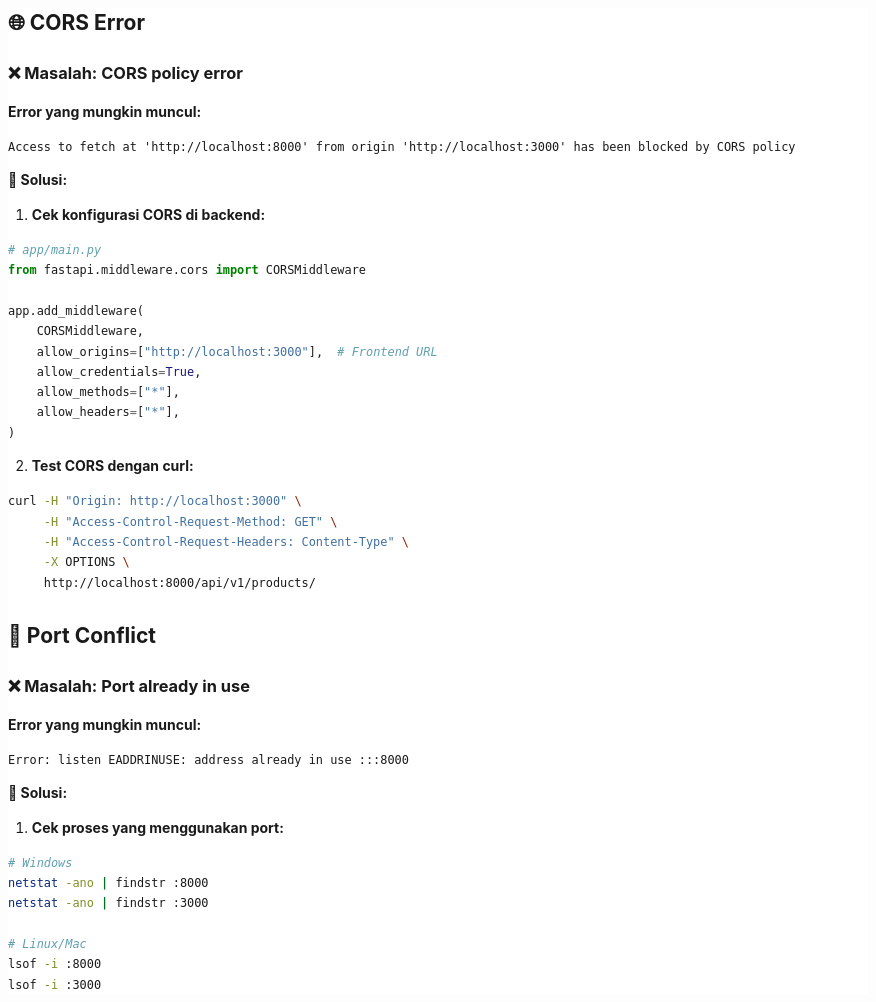 ## 🌐 CORS Error

### ❌ Masalah: CORS policy error

**Error yang mungkin muncul:**
```
Access to fetch at 'http://localhost:8000' from origin 'http://localhost:3000' has been blocked by CORS policy
```

**🔧 Solusi:**

1. **Cek konfigurasi CORS di backend:**
```python
# app/main.py
from fastapi.middleware.cors import CORSMiddleware

app.add_middleware(
    CORSMiddleware,
    allow_origins=["http://localhost:3000"],  # Frontend URL
    allow_credentials=True,
    allow_methods=["*"],
    allow_headers=["*"],
)
```

2. **Test CORS dengan curl:**
```bash
curl -H "Origin: http://localhost:3000" \
     -H "Access-Control-Request-Method: GET" \
     -H "Access-Control-Request-Headers: Content-Type" \
     -X OPTIONS \
     http://localhost:8000/api/v1/products/
```

## 🔌 Port Conflict

### ❌ Masalah: Port already in use

**Error yang mungkin muncul:**
```
Error: listen EADDRINUSE: address already in use :::8000
```

**🔧 Solusi:**

1. **Cek proses yang menggunakan port:**
```bash
# Windows
netstat -ano | findstr :8000
netstat -ano | findstr :3000

# Linux/Mac
lsof -i :8000
lsof -i :3000
```
